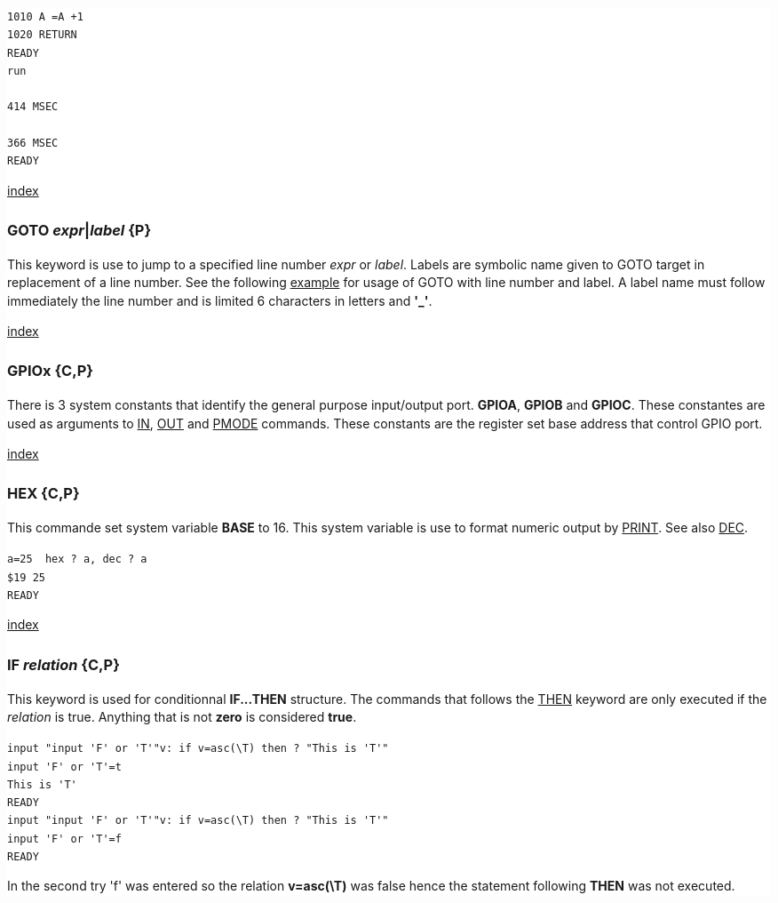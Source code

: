 ```
1010 A =A +1 
1020 RETURN 
READY
run

414 MSEC

366 MSEC
READY
```
[index](#index)
<a id="goto"></a>
### GOTO *expr*|*label* {P}
This keyword is use to jump to a specified line number *expr* or *label*. Labels are symbolic name given to GOTO target in replacement of a line number. See the following [example](#branch) for usage of GOTO with line number and label. A label name must follow immediately the line number and is limited 6 characters in letters and **'_'**. 

[index](#index)
<a id="gpiox"></a>
### GPIOx  {C,P}
There is 3 system constants that identify the general purpose input/output port. **GPIOA**, **GPIOB** and **GPIOC**. These constantes are used as arguments to [IN](#in), [OUT](#out) and [PMODE](#pmode) commands. These constants are the register set base address that control GPIO port. 

[index](#index)
<a id="hex"></a>
### HEX {C,P}
This commande set system variable **BASE** to 16. This system variable is use to format numeric output by [PRINT](#print). See also [DEC](#dec).
```
a=25  hex ? a, dec ? a
$19 25 
READY
```
[index](#index)
<a id="if"></a>
### IF *relation*  {C,P}
This keyword is used for conditionnal **IF...THEN** structure. The commands that follows the [THEN](#then) keyword are only executed if the *relation* is true. Anything that is not **zero** is considered **true**.
```
input "input 'F' or 'T'"v: if v=asc(\T) then ? "This is 'T'" 
input 'F' or 'T'=t
This is 'T'
READY
input "input 'F' or 'T'"v: if v=asc(\T) then ? "This is 'T'"
input 'F' or 'T'=f
READY
```
In the second try 'f' was entered so the relation **v=asc(\T)** was false hence the statement following **THEN** was not executed.
